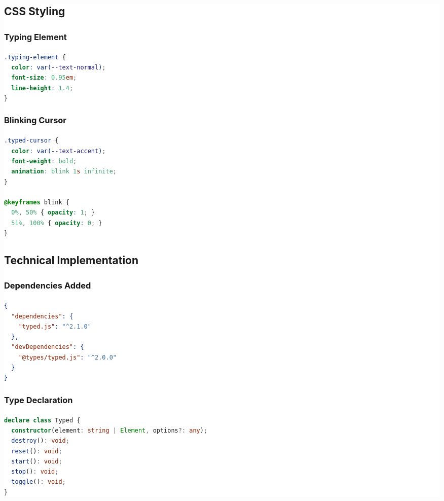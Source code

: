 ## CSS Styling

### Typing Element
```css
.typing-element {
  color: var(--text-normal);
  font-size: 0.95em;
  line-height: 1.4;
}
```

### Blinking Cursor
```css
.typed-cursor {
  color: var(--text-accent);
  font-weight: bold;
  animation: blink 1s infinite;
}

@keyframes blink {
  0%, 50% { opacity: 1; }
  51%, 100% { opacity: 0; }
}
```

## Technical Implementation

### Dependencies Added
```json
{
  "dependencies": {
    "typed.js": "^2.1.0"
  },
  "devDependencies": {
    "@types/typed.js": "^2.0.0"
  }
}
```

### Type Declaration
```typescript
declare class Typed {
  constructor(element: string | Element, options?: any);
  destroy(): void;
  reset(): void;
  start(): void;
  stop(): void;
  toggle(): void;
}
```
